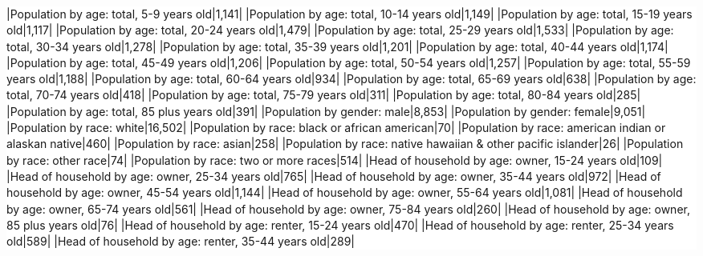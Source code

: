 |Population by age: total, 5-9 years old|1,141|
|Population by age: total, 10-14 years old|1,149|
|Population by age: total, 15-19 years old|1,117|
|Population by age: total, 20-24 years old|1,479|
|Population by age: total, 25-29 years old|1,533|
|Population by age: total, 30-34 years old|1,278|
|Population by age: total, 35-39 years old|1,201|
|Population by age: total, 40-44 years old|1,174|
|Population by age: total, 45-49 years old|1,206|
|Population by age: total, 50-54 years old|1,257|
|Population by age: total, 55-59 years old|1,188|
|Population by age: total, 60-64 years old|934|
|Population by age: total, 65-69 years old|638|
|Population by age: total, 70-74 years old|418|
|Population by age: total, 75-79 years old|311|
|Population by age: total, 80-84 years old|285|
|Population by age: total, 85 plus years old|391|
|Population by gender: male|8,853|
|Population by gender: female|9,051|
|Population by race: white|16,502|
|Population by race: black or african american|70|
|Population by race: american indian or alaskan native|460|
|Population by race: asian|258|
|Population by race: native hawaiian & other pacific islander|26|
|Population by race: other race|74|
|Population by race: two or more races|514|
|Head of household by age: owner, 15-24 years old|109|
|Head of household by age: owner, 25-34 years old|765|
|Head of household by age: owner, 35-44 years old|972|
|Head of household by age: owner, 45-54 years old|1,144|
|Head of household by age: owner, 55-64 years old|1,081|
|Head of household by age: owner, 65-74 years old|561|
|Head of household by age: owner, 75-84 years old|260|
|Head of household by age: owner, 85 plus years old|76|
|Head of household by age: renter, 15-24 years old|470|
|Head of household by age: renter, 25-34 years old|589|
|Head of household by age: renter, 35-44 years old|289|